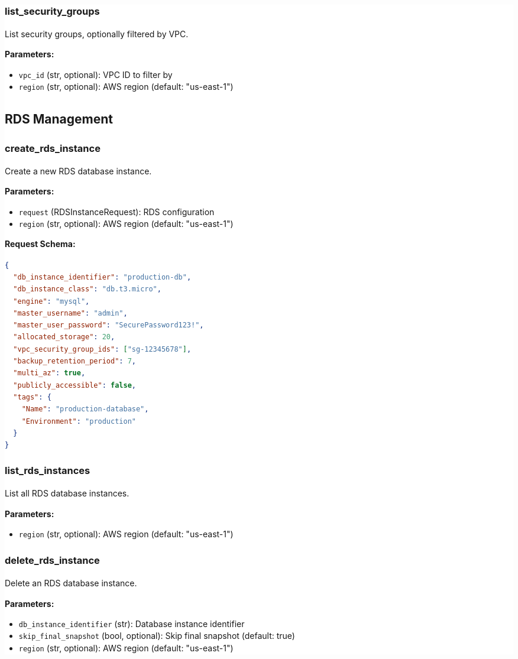 ### list_security_groups

List security groups, optionally filtered by VPC.

**Parameters:**
- `vpc_id` (str, optional): VPC ID to filter by
- `region` (str, optional): AWS region (default: "us-east-1")

## RDS Management

### create_rds_instance

Create a new RDS database instance.

**Parameters:**
- `request` (RDSInstanceRequest): RDS configuration
- `region` (str, optional): AWS region (default: "us-east-1")

**Request Schema:**
```json
{
  "db_instance_identifier": "production-db",
  "db_instance_class": "db.t3.micro",
  "engine": "mysql",
  "master_username": "admin",
  "master_user_password": "SecurePassword123!",
  "allocated_storage": 20,
  "vpc_security_group_ids": ["sg-12345678"],
  "backup_retention_period": 7,
  "multi_az": true,
  "publicly_accessible": false,
  "tags": {
    "Name": "production-database",
    "Environment": "production"
  }
}
```

### list_rds_instances

List all RDS database instances.

**Parameters:**
- `region` (str, optional): AWS region (default: "us-east-1")

### delete_rds_instance

Delete an RDS database instance.

**Parameters:**
- `db_instance_identifier` (str): Database instance identifier
- `skip_final_snapshot` (bool, optional): Skip final snapshot (default: true)
- `region` (str, optional): AWS region (default: "us-east-1")
